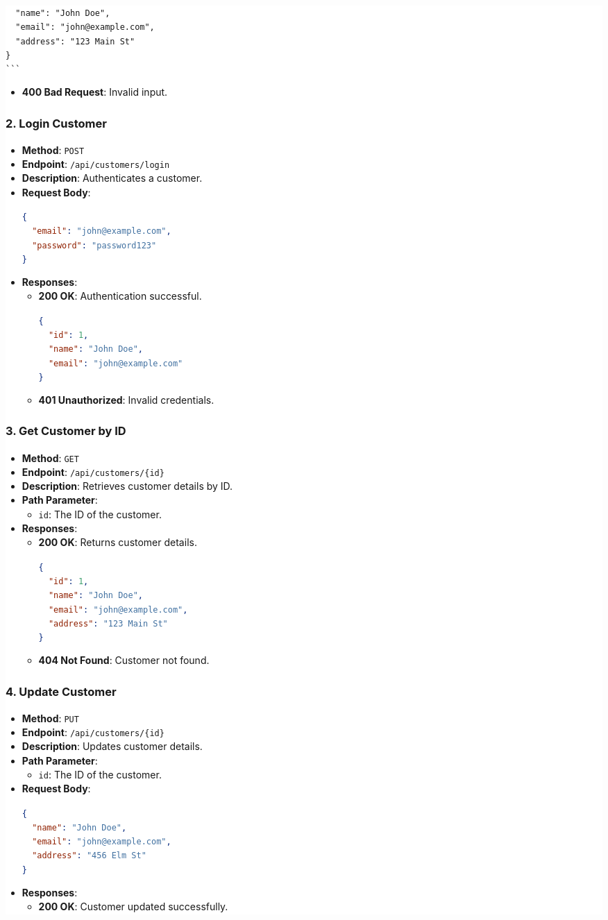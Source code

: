       "name": "John Doe",
      "email": "john@example.com",
      "address": "123 Main St"
    }
    ```
  - **400 Bad Request**: Invalid input.

### 2. **Login Customer**
- **Method**: `POST`
- **Endpoint**: `/api/customers/login`
- **Description**: Authenticates a customer.
- **Request Body**:
  ```json
  {
    "email": "john@example.com",
    "password": "password123"
  }
  ```
- **Responses**:
  - **200 OK**: Authentication successful.
    ```json
    {
      "id": 1,
      "name": "John Doe",
      "email": "john@example.com"
    }
    ```
  - **401 Unauthorized**: Invalid credentials.

### 3. **Get Customer by ID**
- **Method**: `GET`
- **Endpoint**: `/api/customers/{id}`
- **Description**: Retrieves customer details by ID.
- **Path Parameter**:
  - `id`: The ID of the customer.
- **Responses**:
  - **200 OK**: Returns customer details.
    ```json
    {
      "id": 1,
      "name": "John Doe",
      "email": "john@example.com",
      "address": "123 Main St"
    }
    ```
  - **404 Not Found**: Customer not found.

### 4. **Update Customer**
- **Method**: `PUT`
- **Endpoint**: `/api/customers/{id}`
- **Description**: Updates customer details.
- **Path Parameter**:
  - `id`: The ID of the customer.
- **Request Body**:
  ```json
  {
    "name": "John Doe",
    "email": "john@example.com",
    "address": "456 Elm St"
  }
  ```
- **Responses**:
  - **200 OK**: Customer updated successfully.
    ```json